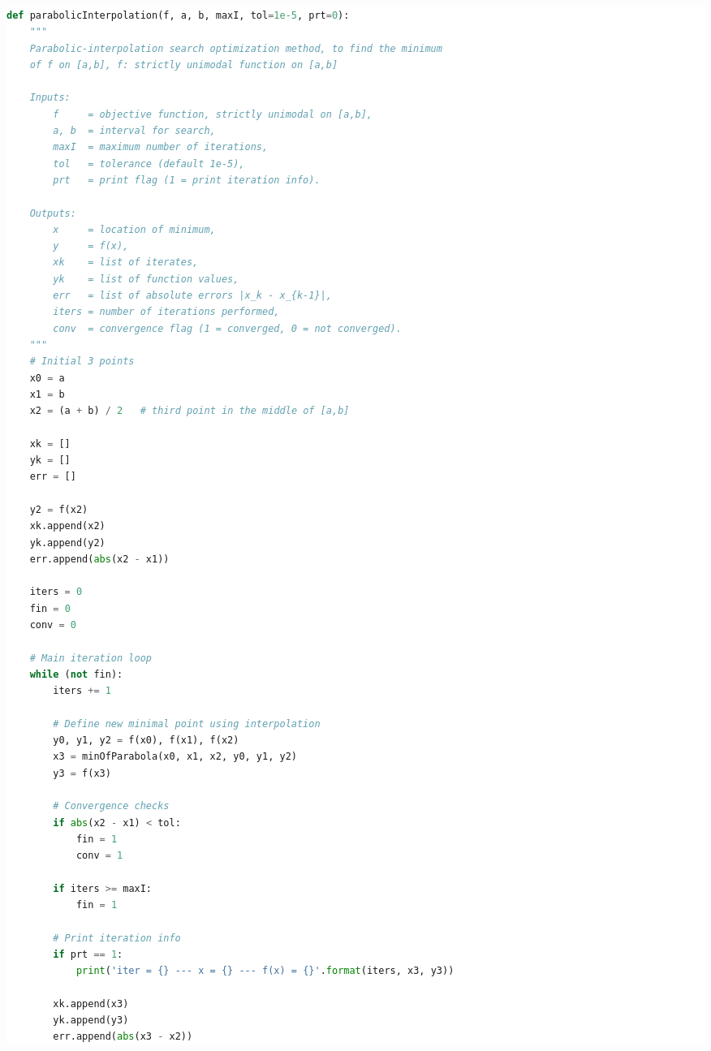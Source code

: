 ```python
def parabolicInterpolation(f, a, b, maxI, tol=1e-5, prt=0):
    """
    Parabolic-interpolation search optimization method, to find the minimum
    of f on [a,b], f: strictly unimodal function on [a,b]

    Inputs:
        f     = objective function, strictly unimodal on [a,b],
        a, b  = interval for search,
        maxI  = maximum number of iterations,
        tol   = tolerance (default 1e-5),
        prt   = print flag (1 = print iteration info).

    Outputs:
        x     = location of minimum,
        y     = f(x),
        xk    = list of iterates,
        yk    = list of function values,
        err   = list of absolute errors |x_k - x_{k-1}|,
        iters = number of iterations performed,
        conv  = convergence flag (1 = converged, 0 = not converged).
    """
    # Initial 3 points
    x0 = a
    x1 = b
    x2 = (a + b) / 2   # third point in the middle of [a,b]

    xk = []
    yk = []
    err = []

    y2 = f(x2)
    xk.append(x2)
    yk.append(y2)
    err.append(abs(x2 - x1))

    iters = 0
    fin = 0
    conv = 0

    # Main iteration loop
    while (not fin):
        iters += 1

        # Define new minimal point using interpolation
        y0, y1, y2 = f(x0), f(x1), f(x2)
        x3 = minOfParabola(x0, x1, x2, y0, y1, y2)
        y3 = f(x3)

        # Convergence checks
        if abs(x2 - x1) < tol:
            fin = 1
            conv = 1

        if iters >= maxI:
            fin = 1

        # Print iteration info
        if prt == 1:
            print('iter = {} --- x = {} --- f(x) = {}'.format(iters, x3, y3))

        xk.append(x3)
        yk.append(y3)
        err.append(abs(x3 - x2))
```